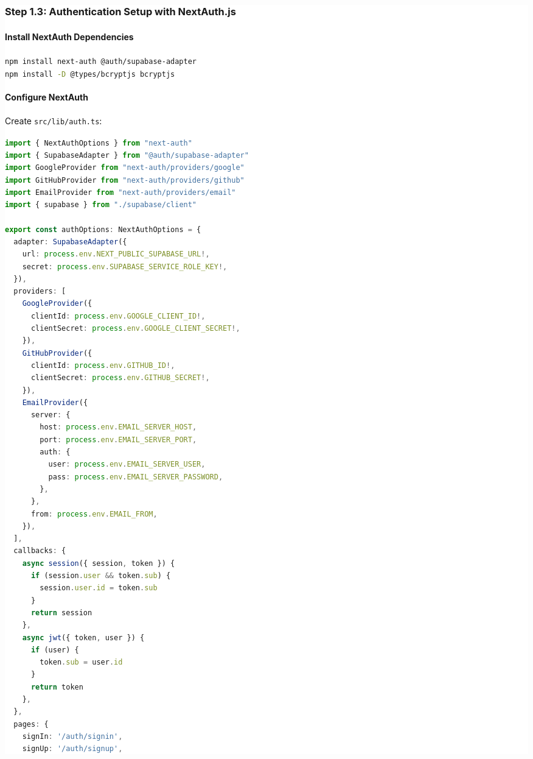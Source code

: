 ```sql
```

### Step 1.3: Authentication Setup with NextAuth.js

#### Install NextAuth Dependencies
```bash
npm install next-auth @auth/supabase-adapter
npm install -D @types/bcryptjs bcryptjs
```

#### Configure NextAuth
Create `src/lib/auth.ts`:
```typescript
import { NextAuthOptions } from "next-auth"
import { SupabaseAdapter } from "@auth/supabase-adapter"
import GoogleProvider from "next-auth/providers/google"
import GitHubProvider from "next-auth/providers/github"
import EmailProvider from "next-auth/providers/email"
import { supabase } from "./supabase/client"

export const authOptions: NextAuthOptions = {
  adapter: SupabaseAdapter({
    url: process.env.NEXT_PUBLIC_SUPABASE_URL!,
    secret: process.env.SUPABASE_SERVICE_ROLE_KEY!,
  }),
  providers: [
    GoogleProvider({
      clientId: process.env.GOOGLE_CLIENT_ID!,
      clientSecret: process.env.GOOGLE_CLIENT_SECRET!,
    }),
    GitHubProvider({
      clientId: process.env.GITHUB_ID!,
      clientSecret: process.env.GITHUB_SECRET!,
    }),
    EmailProvider({
      server: {
        host: process.env.EMAIL_SERVER_HOST,
        port: process.env.EMAIL_SERVER_PORT,
        auth: {
          user: process.env.EMAIL_SERVER_USER,
          pass: process.env.EMAIL_SERVER_PASSWORD,
        },
      },
      from: process.env.EMAIL_FROM,
    }),
  ],
  callbacks: {
    async session({ session, token }) {
      if (session.user && token.sub) {
        session.user.id = token.sub
      }
      return session
    },
    async jwt({ token, user }) {
      if (user) {
        token.sub = user.id
      }
      return token
    },
  },
  pages: {
    signIn: '/auth/signin',
    signUp: '/auth/signup',
```